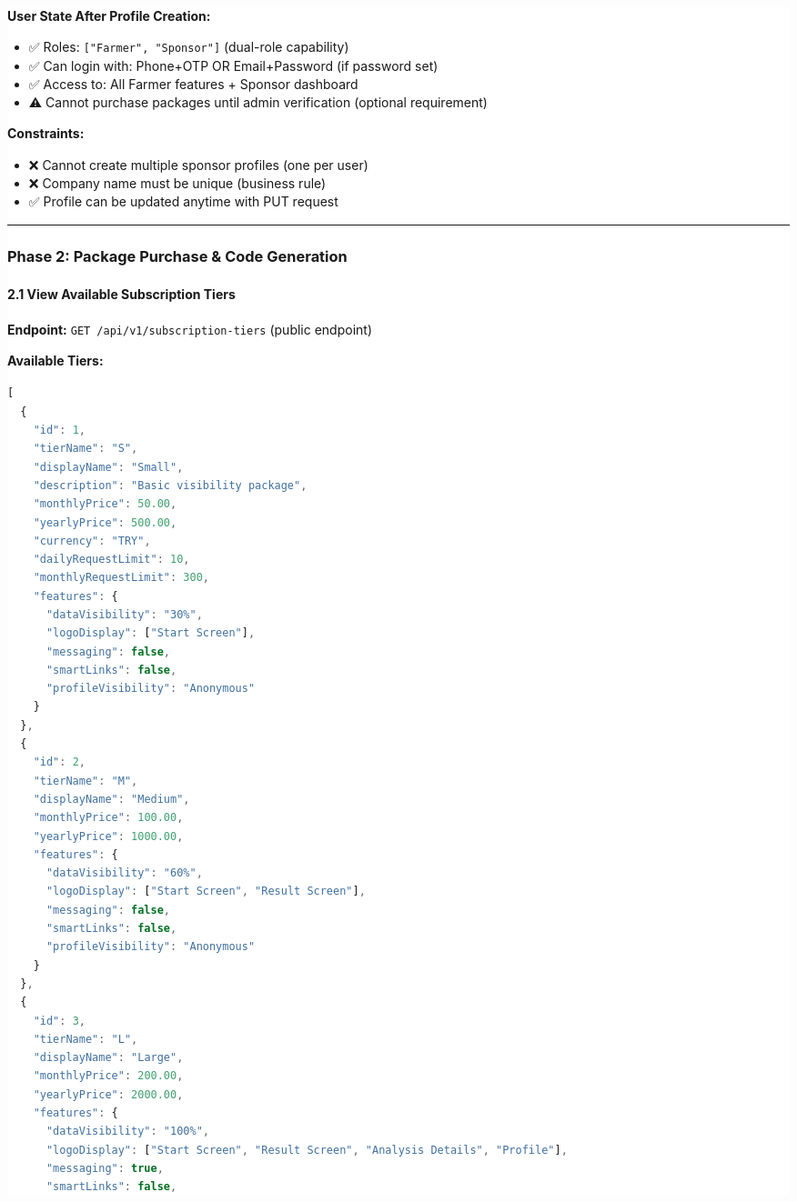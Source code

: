 
**User State After Profile Creation:**
- ✅ Roles: `["Farmer", "Sponsor"]` (dual-role capability)
- ✅ Can login with: Phone+OTP OR Email+Password (if password set)
- ✅ Access to: All Farmer features + Sponsor dashboard
- ⚠️ Cannot purchase packages until admin verification (optional requirement)

**Constraints:**
- ❌ Cannot create multiple sponsor profiles (one per user)
- ❌ Company name must be unique (business rule)
- ✅ Profile can be updated anytime with PUT request

---

### Phase 2: Package Purchase & Code Generation

#### 2.1 View Available Subscription Tiers

**Endpoint:** `GET /api/v1/subscription-tiers` (public endpoint)

**Available Tiers:**
```javascript
[
  {
    "id": 1,
    "tierName": "S",
    "displayName": "Small",
    "description": "Basic visibility package",
    "monthlyPrice": 50.00,
    "yearlyPrice": 500.00,
    "currency": "TRY",
    "dailyRequestLimit": 10,
    "monthlyRequestLimit": 300,
    "features": {
      "dataVisibility": "30%",
      "logoDisplay": ["Start Screen"],
      "messaging": false,
      "smartLinks": false,
      "profileVisibility": "Anonymous"
    }
  },
  {
    "id": 2,
    "tierName": "M",
    "displayName": "Medium",
    "monthlyPrice": 100.00,
    "yearlyPrice": 1000.00,
    "features": {
      "dataVisibility": "60%",
      "logoDisplay": ["Start Screen", "Result Screen"],
      "messaging": false,
      "smartLinks": false,
      "profileVisibility": "Anonymous"
    }
  },
  {
    "id": 3,
    "tierName": "L",
    "displayName": "Large",
    "monthlyPrice": 200.00,
    "yearlyPrice": 2000.00,
    "features": {
      "dataVisibility": "100%",
      "logoDisplay": ["Start Screen", "Result Screen", "Analysis Details", "Profile"],
      "messaging": true,
      "smartLinks": false,
```
